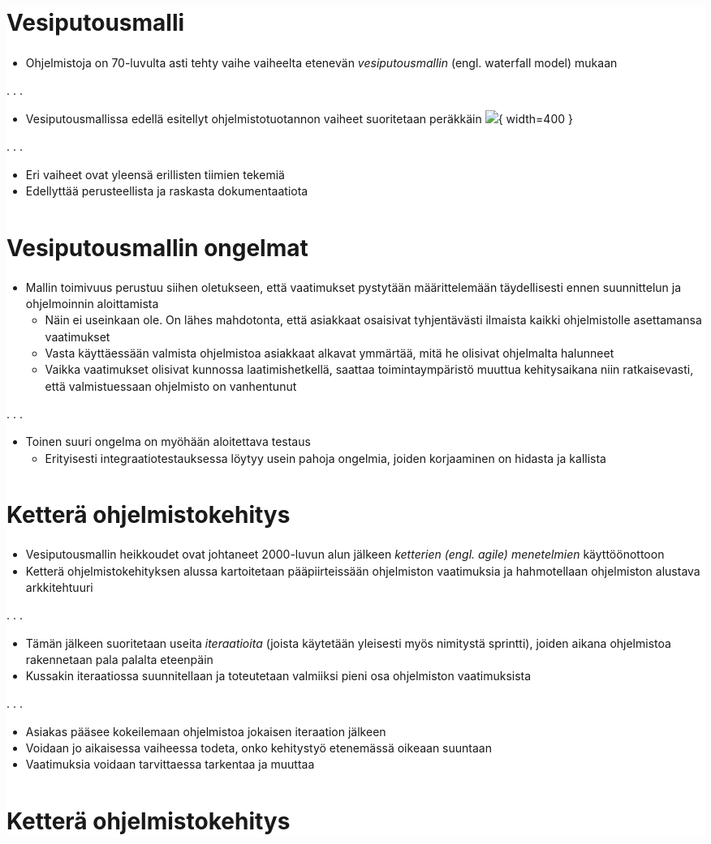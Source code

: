 # Vesiputousmalli

- Ohjelmistoja on 70-luvulta asti tehty vaihe vaiheelta etenevän _vesiputousmallin_ (engl. waterfall model) mukaan 

. . .

- Vesiputousmallissa edellä esitellyt ohjelmistotuotannon vaiheet suoritetaan peräkkäin
![](https://raw.githubusercontent.com/mluukkai/ohjelmistotekniikka-syksy-2019/master/web/images/l-1.png){ width=400 }

. . .

- Eri vaiheet ovat yleensä erillisten tiimien tekemiä
- Edellyttää perusteellista ja raskasta dokumentaatiota

# Vesiputousmallin ongelmat

- Mallin toimivuus perustuu siihen oletukseen, että vaatimukset pystytään määrittelemään täydellisesti ennen suunnittelun ja ohjelmoinnin aloittamista
    - Näin ei useinkaan ole. On lähes mahdotonta, että asiakkaat osaisivat tyhjentävästi ilmaista kaikki ohjelmistolle asettamansa vaatimukset
    - Vasta käyttäessään valmista ohjelmistoa asiakkaat alkavat ymmärtää, mitä he olisivat ohjelmalta halunneet
    - Vaikka vaatimukset olisivat kunnossa laatimishetkellä, saattaa toimintaympäristö muuttua kehitysaikana niin ratkaisevasti, että valmistuessaan ohjelmisto on vanhentunut

. . .

- Toinen suuri ongelma on myöhään aloitettava testaus
    - Erityisesti integraatiotestauksessa löytyy usein pahoja ongelmia, joiden korjaaminen on hidasta ja kallista

# Ketterä ohjelmistokehitys

- Vesiputousmallin heikkoudet ovat johtaneet 2000-luvun alun jälkeen _ketterien (engl. agile) menetelmien_ käyttöönottoon
- Ketterä ohjelmistokehityksen alussa kartoitetaan pääpiirteissään ohjelmiston vaatimuksia ja hahmotellaan ohjelmiston alustava arkkitehtuuri

. . .

- Tämän jälkeen suoritetaan useita _iteraatioita_ (joista käytetään yleisesti myös nimitystä sprintti), joiden aikana ohjelmistoa rakennetaan pala palalta eteenpäin
- Kussakin iteraatiossa suunnitellaan ja toteutetaan valmiiksi pieni osa ohjelmiston vaatimuksista

. . .

- Asiakas pääsee kokeilemaan ohjelmistoa jokaisen iteraation jälkeen
- Voidaan jo aikaisessa vaiheessa todeta, onko kehitystyö etenemässä oikeaan suuntaan 
- Vaatimuksia voidaan tarvittaessa tarkentaa ja muuttaa

# Ketterä ohjelmistokehitys

